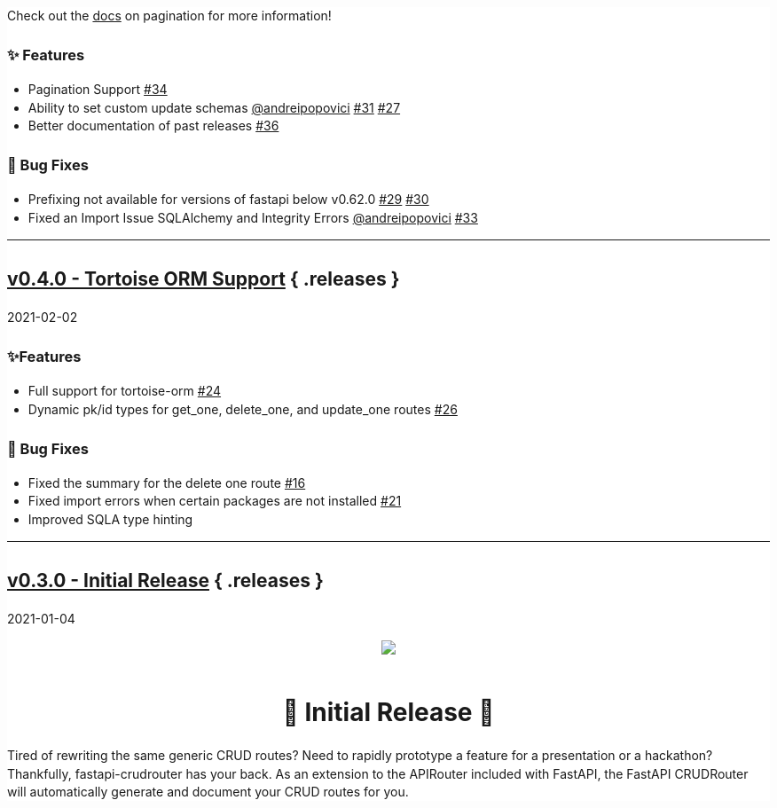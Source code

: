 Check out the [docs](https://fastapi-crudrouter.awtkns.com/pagination/) on pagination for more information!

### ✨ Features
- Pagination Support [#34](https://github.com/awtkns/fastapi-crudrouter/pull/34) 
- Ability to set custom update schemas [@andreipopovici](https://github.com/andreipopovici) [#31](https://github.com/awtkns/fastapi-crudrouter/pull/31) [#27](https://github.com/awtkns/fastapi-crudrouter/pull/27) 
- Better documentation of past releases [#36](https://github.com/awtkns/fastapi-crudrouter/pull/36)

### 🐛 Bug Fixes
- Prefixing not available for versions of fastapi below v0.62.0 [#29](https://github.com/awtkns/fastapi-crudrouter/pull/29) [#30](https://github.com/awtkns/fastapi-crudrouter/pull/30) 
- Fixed an Import Issue SQLAlchemy and Integrity Errors [@andreipopovici](https://github.com/andreipopovici)  [#33](https://github.com/awtkns/fastapi-crudrouter/pull/33)

---

## [v0.4.0 - Tortoise ORM Support](https://github.com/awtkns/fastapi-crudrouter/releases/tag/v0.4.0) { .releases } 
2021-02-02
### ✨Features
- Full support for tortoise-orm [#24](https://github.com/awtkns/fastapi-crudrouter/pull/24)
- Dynamic pk/id types for get_one, delete_one, and update_one routes [#26](https://github.com/awtkns/fastapi-crudrouter/pull/26)

### 🐛 Bug Fixes  
- Fixed the summary  for the delete one route [#16](https://github.com/awtkns/fastapi-crudrouter/pull/16) 
- Fixed import errors when certain packages are not installed [#21](https://github.com/awtkns/fastapi-crudrouter/pull/21) 
- Improved SQLA type hinting 

---

## [v0.3.0 - Initial Release](https://github.com/awtkns/fastapi-crudrouter/releases/tag/v0.3.0) { .releases } 
2021-01-04
<p align="center">
  <img src="https://raw.githubusercontent.com/awtkns/fastapi-crudrouter/master/docs/en/docs/assets/logo.png" height="200" />
</p>
<h1 align="center">
🎉 Initial Release 🎉
</h1>

Tired of rewriting the same generic CRUD routes? Need to rapidly prototype a feature for a presentation or a hackathon? Thankfully, fastapi-crudrouter has your back. As an extension to the APIRouter included with FastAPI, the FastAPI CRUDRouter will automatically generate and document your CRUD routes for you.
